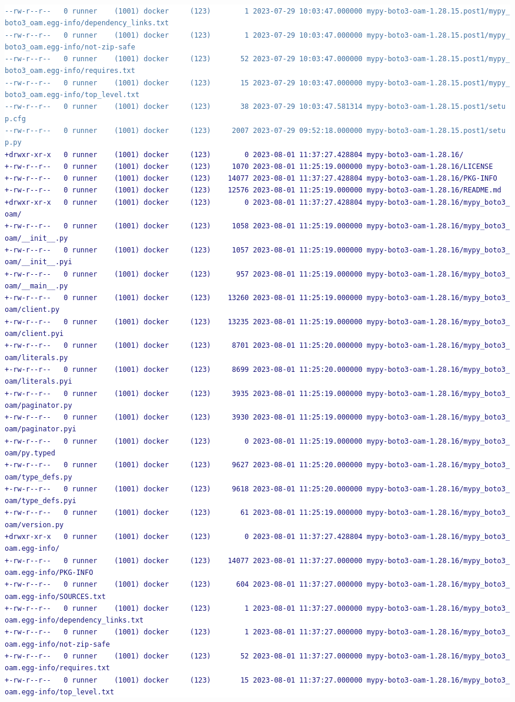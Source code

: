 ```diff
--rw-r--r--   0 runner    (1001) docker     (123)        1 2023-07-29 10:03:47.000000 mypy-boto3-oam-1.28.15.post1/mypy_boto3_oam.egg-info/dependency_links.txt
--rw-r--r--   0 runner    (1001) docker     (123)        1 2023-07-29 10:03:47.000000 mypy-boto3-oam-1.28.15.post1/mypy_boto3_oam.egg-info/not-zip-safe
--rw-r--r--   0 runner    (1001) docker     (123)       52 2023-07-29 10:03:47.000000 mypy-boto3-oam-1.28.15.post1/mypy_boto3_oam.egg-info/requires.txt
--rw-r--r--   0 runner    (1001) docker     (123)       15 2023-07-29 10:03:47.000000 mypy-boto3-oam-1.28.15.post1/mypy_boto3_oam.egg-info/top_level.txt
--rw-r--r--   0 runner    (1001) docker     (123)       38 2023-07-29 10:03:47.581314 mypy-boto3-oam-1.28.15.post1/setup.cfg
--rw-r--r--   0 runner    (1001) docker     (123)     2007 2023-07-29 09:52:18.000000 mypy-boto3-oam-1.28.15.post1/setup.py
+drwxr-xr-x   0 runner    (1001) docker     (123)        0 2023-08-01 11:37:27.428804 mypy-boto3-oam-1.28.16/
+-rw-r--r--   0 runner    (1001) docker     (123)     1070 2023-08-01 11:25:19.000000 mypy-boto3-oam-1.28.16/LICENSE
+-rw-r--r--   0 runner    (1001) docker     (123)    14077 2023-08-01 11:37:27.428804 mypy-boto3-oam-1.28.16/PKG-INFO
+-rw-r--r--   0 runner    (1001) docker     (123)    12576 2023-08-01 11:25:19.000000 mypy-boto3-oam-1.28.16/README.md
+drwxr-xr-x   0 runner    (1001) docker     (123)        0 2023-08-01 11:37:27.428804 mypy-boto3-oam-1.28.16/mypy_boto3_oam/
+-rw-r--r--   0 runner    (1001) docker     (123)     1058 2023-08-01 11:25:19.000000 mypy-boto3-oam-1.28.16/mypy_boto3_oam/__init__.py
+-rw-r--r--   0 runner    (1001) docker     (123)     1057 2023-08-01 11:25:19.000000 mypy-boto3-oam-1.28.16/mypy_boto3_oam/__init__.pyi
+-rw-r--r--   0 runner    (1001) docker     (123)      957 2023-08-01 11:25:19.000000 mypy-boto3-oam-1.28.16/mypy_boto3_oam/__main__.py
+-rw-r--r--   0 runner    (1001) docker     (123)    13260 2023-08-01 11:25:19.000000 mypy-boto3-oam-1.28.16/mypy_boto3_oam/client.py
+-rw-r--r--   0 runner    (1001) docker     (123)    13235 2023-08-01 11:25:19.000000 mypy-boto3-oam-1.28.16/mypy_boto3_oam/client.pyi
+-rw-r--r--   0 runner    (1001) docker     (123)     8701 2023-08-01 11:25:20.000000 mypy-boto3-oam-1.28.16/mypy_boto3_oam/literals.py
+-rw-r--r--   0 runner    (1001) docker     (123)     8699 2023-08-01 11:25:20.000000 mypy-boto3-oam-1.28.16/mypy_boto3_oam/literals.pyi
+-rw-r--r--   0 runner    (1001) docker     (123)     3935 2023-08-01 11:25:19.000000 mypy-boto3-oam-1.28.16/mypy_boto3_oam/paginator.py
+-rw-r--r--   0 runner    (1001) docker     (123)     3930 2023-08-01 11:25:19.000000 mypy-boto3-oam-1.28.16/mypy_boto3_oam/paginator.pyi
+-rw-r--r--   0 runner    (1001) docker     (123)        0 2023-08-01 11:25:19.000000 mypy-boto3-oam-1.28.16/mypy_boto3_oam/py.typed
+-rw-r--r--   0 runner    (1001) docker     (123)     9627 2023-08-01 11:25:20.000000 mypy-boto3-oam-1.28.16/mypy_boto3_oam/type_defs.py
+-rw-r--r--   0 runner    (1001) docker     (123)     9618 2023-08-01 11:25:20.000000 mypy-boto3-oam-1.28.16/mypy_boto3_oam/type_defs.pyi
+-rw-r--r--   0 runner    (1001) docker     (123)       61 2023-08-01 11:25:19.000000 mypy-boto3-oam-1.28.16/mypy_boto3_oam/version.py
+drwxr-xr-x   0 runner    (1001) docker     (123)        0 2023-08-01 11:37:27.428804 mypy-boto3-oam-1.28.16/mypy_boto3_oam.egg-info/
+-rw-r--r--   0 runner    (1001) docker     (123)    14077 2023-08-01 11:37:27.000000 mypy-boto3-oam-1.28.16/mypy_boto3_oam.egg-info/PKG-INFO
+-rw-r--r--   0 runner    (1001) docker     (123)      604 2023-08-01 11:37:27.000000 mypy-boto3-oam-1.28.16/mypy_boto3_oam.egg-info/SOURCES.txt
+-rw-r--r--   0 runner    (1001) docker     (123)        1 2023-08-01 11:37:27.000000 mypy-boto3-oam-1.28.16/mypy_boto3_oam.egg-info/dependency_links.txt
+-rw-r--r--   0 runner    (1001) docker     (123)        1 2023-08-01 11:37:27.000000 mypy-boto3-oam-1.28.16/mypy_boto3_oam.egg-info/not-zip-safe
+-rw-r--r--   0 runner    (1001) docker     (123)       52 2023-08-01 11:37:27.000000 mypy-boto3-oam-1.28.16/mypy_boto3_oam.egg-info/requires.txt
+-rw-r--r--   0 runner    (1001) docker     (123)       15 2023-08-01 11:37:27.000000 mypy-boto3-oam-1.28.16/mypy_boto3_oam.egg-info/top_level.txt
```